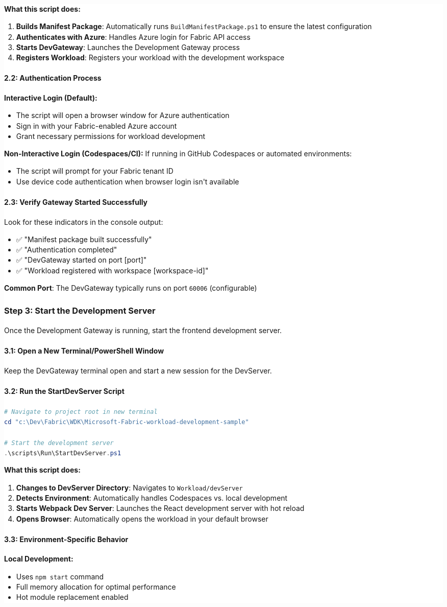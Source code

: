**What this script does:**
1. **Builds Manifest Package**: Automatically runs `BuildManifestPackage.ps1` to ensure the latest configuration
2. **Authenticates with Azure**: Handles Azure login for Fabric API access
3. **Starts DevGateway**: Launches the Development Gateway process
4. **Registers Workload**: Registers your workload with the development workspace

#### 2.2: Authentication Process

**Interactive Login (Default):**
- The script will open a browser window for Azure authentication
- Sign in with your Fabric-enabled Azure account
- Grant necessary permissions for workload development

**Non-Interactive Login (Codespaces/CI):**
If running in GitHub Codespaces or automated environments:
- The script will prompt for your Fabric tenant ID
- Use device code authentication when browser login isn't available

#### 2.3: Verify Gateway Started Successfully

Look for these indicators in the console output:
- ✅ "Manifest package built successfully"
- ✅ "Authentication completed"
- ✅ "DevGateway started on port [port]"
- ✅ "Workload registered with workspace [workspace-id]"

**Common Port**: The DevGateway typically runs on port `60006` (configurable)

### Step 3: Start the Development Server

Once the Development Gateway is running, start the frontend development server.

#### 3.1: Open a New Terminal/PowerShell Window
Keep the DevGateway terminal open and start a new session for the DevServer.

#### 3.2: Run the StartDevServer Script
```powershell
# Navigate to project root in new terminal
cd "c:\Dev\Fabric\WDK\Microsoft-Fabric-workload-development-sample"

# Start the development server
.\scripts\Run\StartDevServer.ps1
```

**What this script does:**
1. **Changes to DevServer Directory**: Navigates to `Workload/devServer`
2. **Detects Environment**: Automatically handles Codespaces vs. local development
3. **Starts Webpack Dev Server**: Launches the React development server with hot reload
4. **Opens Browser**: Automatically opens the workload in your default browser

#### 3.3: Environment-Specific Behavior

**Local Development:**
- Uses `npm start` command
- Full memory allocation for optimal performance
- Hot module replacement enabled
